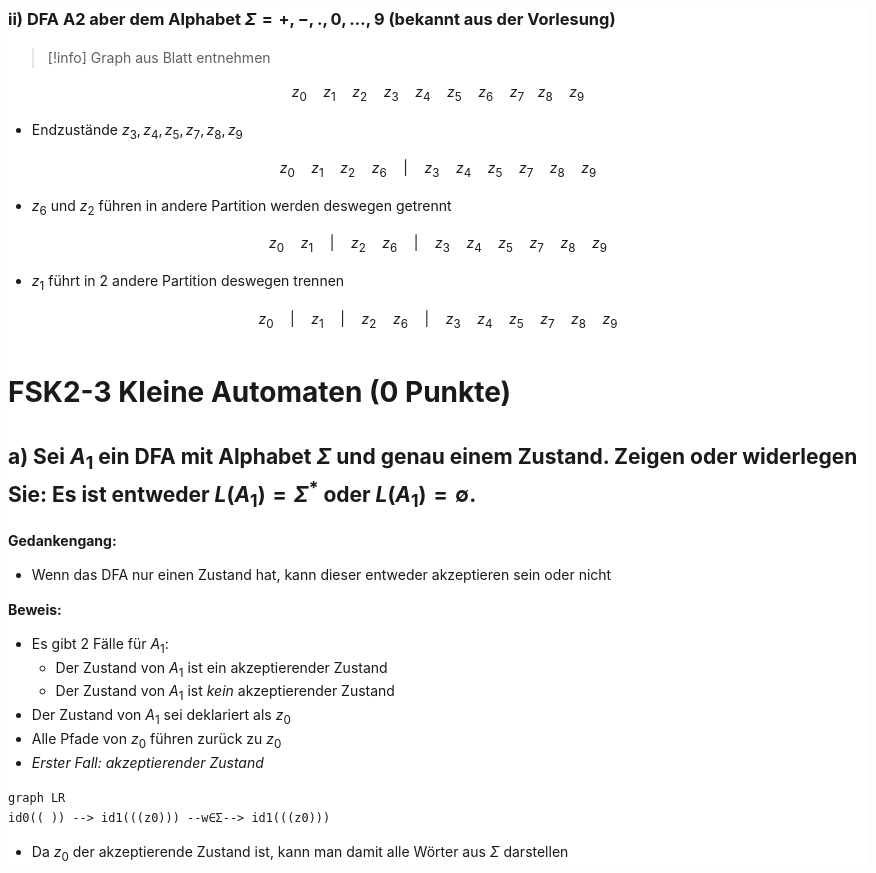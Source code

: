 ### ii) DFA A2 aber dem Alphabet $Σ = {+, −, ., 0, … , 9}$ (bekannt aus der Vorlesung)

> [!info] Graph aus Blatt entnehmen

$$
z_0 \quad z_1 \quad z_2 \quad z_3 \quad z_4 \quad z_5 \quad z_6 \quad z_{7 \quad}z_8 \quad z_9
$$

- Endzustände $z_{3},z_{4},z_{5},z_{7},z_{8}, z_{9}$

$$
z_{0} \quad z_{1} \quad z_{2}    \quad z_{6}   \quad | \quad z_{3} \quad z_{4} \quad z_{5} \quad z_{7} \quad z_{8} \quad z_{9}
$$

- $z_{6}$ und $z_{2}$ führen in andere Partition werden deswegen getrennt

$$
z_{0} \quad z_{1}\quad | \quad z_{2}    \quad z_{6}   \quad | \quad z_{3} \quad z_{4} \quad z_{5} \quad z_{7} \quad z_{8} \quad z_{9}
$$

- $z_{1}$ führt in 2 andere Partition deswegen trennen

$$
z_{0}\quad | \quad z_{1}\quad | \quad z_{2}    \quad z_{6}   \quad | \quad z_{3} \quad z_{4} \quad z_{5} \quad z_{7} \quad z_{8} \quad z_{9}
$$

# FSK2-3 Kleine Automaten (0 Punkte)

## a) Sei $A_1$ ein DFA mit Alphabet $\Sigma$ und genau einem Zustand. Zeigen oder widerlegen Sie: Es ist entweder $L(A_1) = \Sigma^*$ oder $L(A_1) = \emptyset$.

**Gedankengang:**

- Wenn das DFA nur einen Zustand hat, kann dieser entweder akzeptieren sein oder nicht

**Beweis:**

- Es gibt 2 Fälle für $A_1$:
  - Der Zustand von $A_1$ ist ein akzeptierender Zustand
  - Der Zustand von $A_1$ ist _kein_ akzeptierender Zustand
- Der Zustand von $A_1$ sei deklariert als $z_0$
- Alle Pfade von $z_0$ führen zurück zu $z_0$
- _Erster Fall: akzeptierender Zustand_

```mermaid
graph LR
id0(( )) --> id1(((z0))) --w∈Σ--> id1(((z0)))
```

- Da $z_0$ der akzeptierende Zustand ist, kann man damit alle Wörter aus $\Sigma$ darstellen
